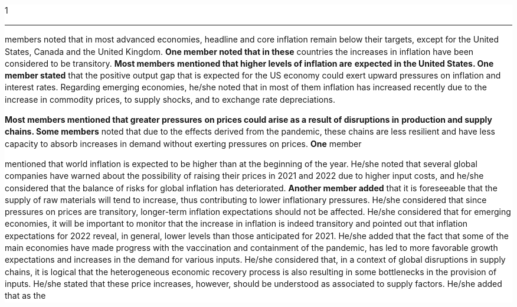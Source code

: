 1


-----

members noted that in most advanced economies,
headline and core inflation remain below their
targets, except for the United States, Canada and the
United Kingdom. **One member noted that in these**
countries the increases in inflation have been
considered to be transitory. **Most members**
**mentioned that higher levels of inflation are**
**expected in the United States. One member stated**
that the positive output gap that is expected for the
US economy could exert upward pressures on
inflation and interest rates. Regarding emerging
economies, he/she noted that in most of them
inflation has increased recently due to the increase
in commodity prices, to supply shocks, and to
exchange rate depreciations.

**Most members mentioned that greater pressures**
**on prices could arise as a result of disruptions in**
**production and supply chains. Some members**
noted that due to the effects derived from the
pandemic, these chains are less resilient and have
less capacity to absorb increases in demand without
exerting pressures on prices. **One** member

mentioned that world inflation is expected to be
higher than at the beginning of the year. He/she
noted that several global companies have warned
about the possibility of raising their prices in 2021
and 2022 due to higher input costs, and he/she
considered that the balance of risks for global
inflation has deteriorated. **Another member added**
that it is foreseeable that the supply of raw materials
will tend to increase, thus contributing to lower
inflationary pressures. He/she considered that since
pressures on prices are transitory, longer-term
inflation expectations should not be affected. He/she
considered that for emerging economies, it will be
important to monitor that the increase in inflation is
indeed transitory and pointed out that inflation
expectations for 2022 reveal, in general, lower levels
than those anticipated for 2021. He/she added that
the fact that some of the main economies have made
progress with the vaccination and containment of the
pandemic, has led to more favorable growth
expectations and increases in the demand for
various inputs. He/she considered that, in a context
of global disruptions in supply chains, it is logical that
the heterogeneous economic recovery process is
also resulting in some bottlenecks in the provision of
inputs. He/she stated that these price increases,
however, should be understood as associated to
supply factors. He/she added that as the

